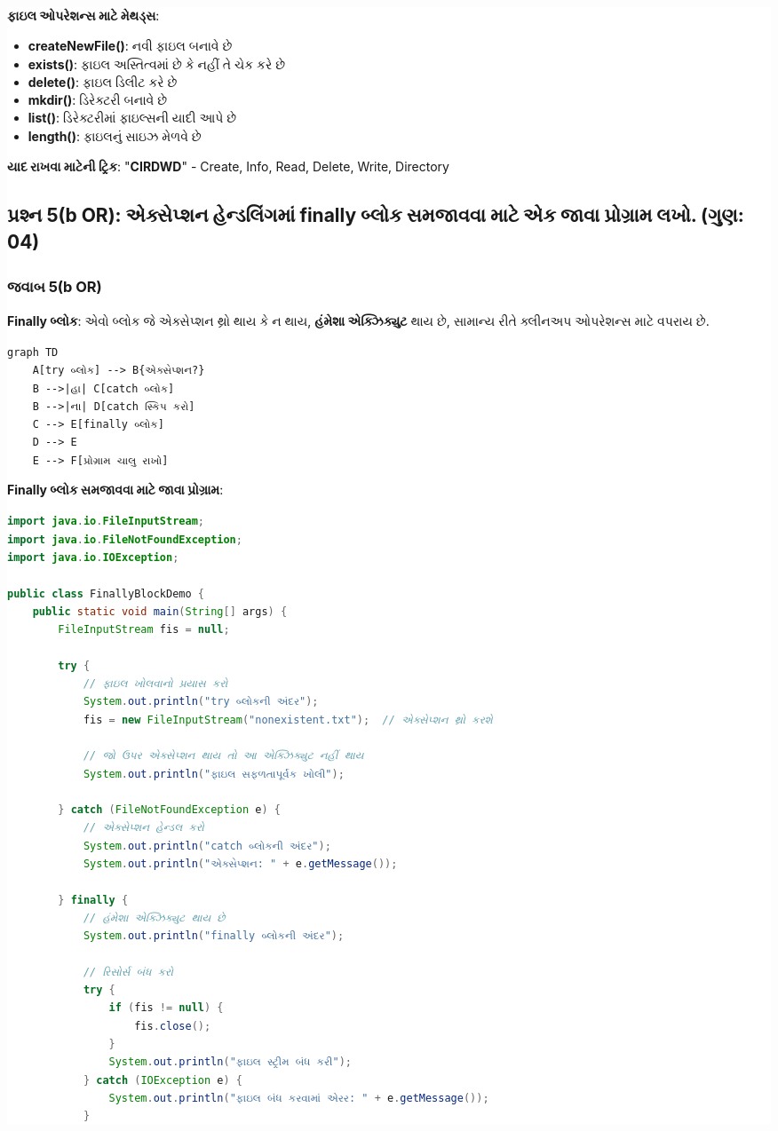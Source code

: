 **ફાઇલ ઓપરેશન્સ માટે મેથડ્સ**:

* **createNewFile()**: નવી ફાઇલ બનાવે છે
* **exists()**: ફાઇલ અસ્તિત્વમાં છે કે નહીં તે ચેક કરે છે
* **delete()**: ફાઇલ ડિલીટ કરે છે
* **mkdir()**: ડિરેક્ટરી બનાવે છે
* **list()**: ડિરેક્ટરીમાં ફાઇલ્સની યાદી આપે છે
* **length()**: ફાઇલનું સાઇઝ મેળવે છે

**યાદ રાખવા માટેની ટ્રિક**: "**CIRDWD**" - Create, Info, Read, Delete, Write, Directory

## પ્રશ્ન 5(b OR): એક્સેપ્શન હેન્ડલિંગમાં finally બ્લોક સમજાવવા માટે એક જાવા પ્રોગ્રામ લખો. (ગુણ: 04)

### જવાબ 5(b OR)

**Finally બ્લોક**: એવો બ્લોક જે એક્સેપ્શન થ્રો થાય કે ન થાય, **હંમેશા એક્ઝિક્યુટ** થાય છે, સામાન્ય રીતે ક્લીનઅપ ઓપરેશન્સ માટે વપરાય છે.

```mermaid
graph TD
    A[try બ્લોક] --> B{એક્સેપ્શન?}
    B -->|હા| C[catch બ્લોક]
    B -->|ના| D[catch સ્કિપ કરો]
    C --> E[finally બ્લોક]
    D --> E
    E --> F[પ્રોગ્રામ ચાલુ રાખો]
```

**Finally બ્લોક સમજાવવા માટે જાવા પ્રોગ્રામ**:

```java
import java.io.FileInputStream;
import java.io.FileNotFoundException;
import java.io.IOException;

public class FinallyBlockDemo {
    public static void main(String[] args) {
        FileInputStream fis = null;
        
        try {
            // ફાઇલ ખોલવાનો પ્રયાસ કરો
            System.out.println("try બ્લોકની અંદર");
            fis = new FileInputStream("nonexistent.txt");  // એક્સેપ્શન થ્રો કરશે
            
            // જો ઉપર એક્સેપ્શન થાય તો આ એક્ઝિક્યુટ નહીં થાય
            System.out.println("ફાઇલ સફળતાપૂર્વક ખોલી");
            
        } catch (FileNotFoundException e) {
            // એક્સેપ્શન હેન્ડલ કરો
            System.out.println("catch બ્લોકની અંદર");
            System.out.println("એક્સેપ્શન: " + e.getMessage());
            
        } finally {
            // હંમેશા એક્ઝિક્યુટ થાય છે
            System.out.println("finally બ્લોકની અંદર");
            
            // રિસોર્સ બંધ કરો
            try {
                if (fis != null) {
                    fis.close();
                }
                System.out.println("ફાઇલ સ્ટ્રીમ બંધ કરી");
            } catch (IOException e) {
                System.out.println("ફાઇલ બંધ કરવામાં એરર: " + e.getMessage());
            }
```